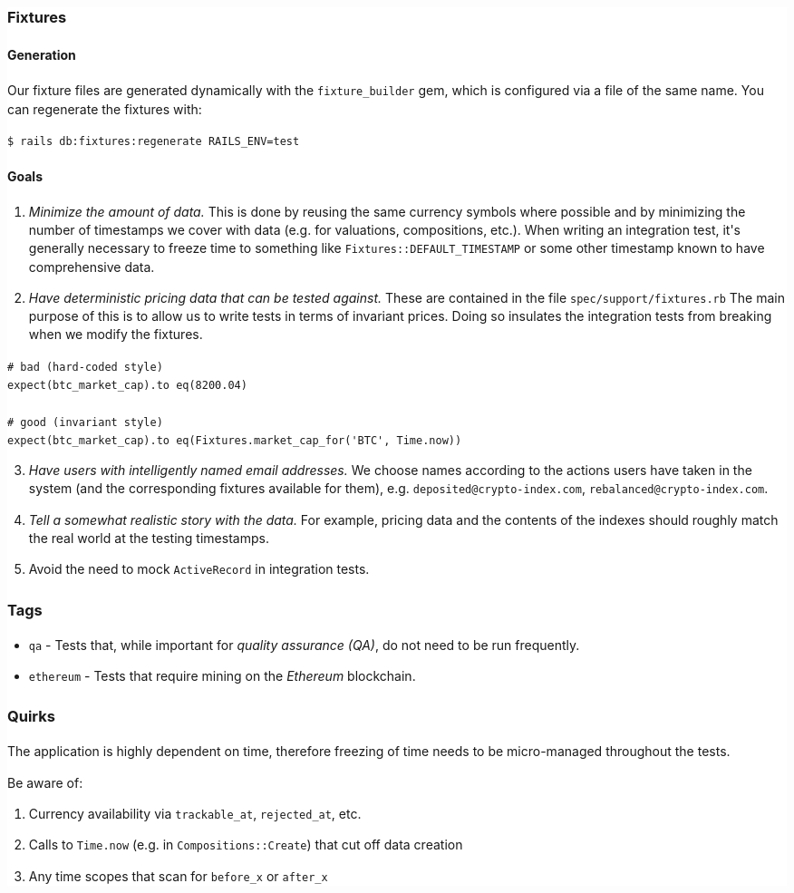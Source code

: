 ### Fixtures

#### Generation

Our fixture files are generated dynamically with the `fixture_builder` gem, which is configured via a file of the same name. You can regenerate the fixtures with:

```
$ rails db:fixtures:regenerate RAILS_ENV=test
```

#### Goals

1. _Minimize the amount of data._ This is done by reusing the same currency symbols where possible and by minimizing the number of timestamps we cover with data (e.g. for valuations, compositions, etc.). When writing an integration test, it's generally necessary to freeze time to something like `Fixtures::DEFAULT_TIMESTAMP` or some other timestamp known to have comprehensive data.

2. _Have deterministic pricing data that can be tested against._ These are contained in the file `spec/support/fixtures.rb` The main purpose of this is to allow us to write tests in terms of invariant prices. Doing so insulates the integration tests from breaking when we modify the fixtures.

```
# bad (hard-coded style)
expect(btc_market_cap).to eq(8200.04)

# good (invariant style)
expect(btc_market_cap).to eq(Fixtures.market_cap_for('BTC', Time.now))
```

3. _Have users with intelligently named email addresses._ We choose names according to the actions users have taken in the system (and the corresponding fixtures available for them), e.g. `deposited@crypto-index.com`, `rebalanced@crypto-index.com`.

4. _Tell a somewhat realistic story with the data._ For example, pricing data and the contents of the indexes should roughly match the real world at the testing timestamps.

5. Avoid the need to mock `ActiveRecord` in integration tests.

### Tags

- `qa` - Tests that, while important for _quality assurance (QA)_, do not need to be run frequently.

- `ethereum` - Tests that require mining on the _Ethereum_ blockchain.

### Quirks

The application is highly dependent on time, therefore freezing of time needs to be micro-managed throughout the tests.

Be aware of:

1. Currency availability via `trackable_at`, `rejected_at`, etc.

2. Calls to `Time.now` (e.g. in `Compositions::Create`) that cut off data creation

3. Any time scopes that scan for `before_x` or `after_x`
